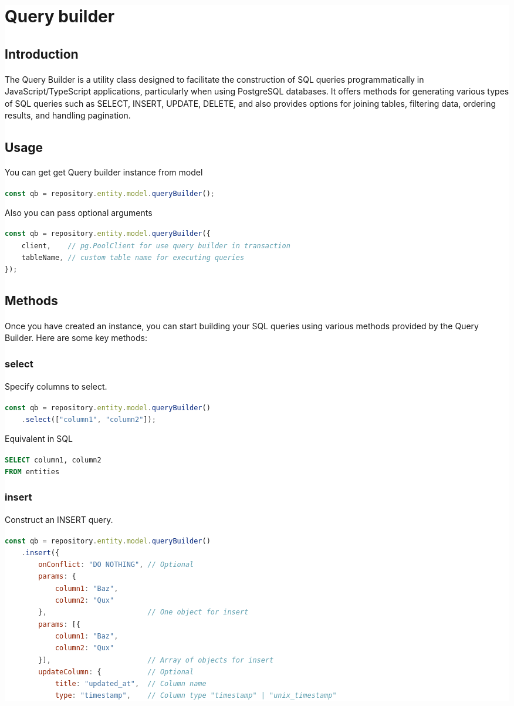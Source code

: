 # Query builder

## Introduction

The Query Builder is a utility class designed to facilitate the construction of SQL queries programmatically in JavaScript/TypeScript applications, particularly when using PostgreSQL databases. It offers methods for generating various types of SQL queries such as SELECT, INSERT, UPDATE, DELETE, and also provides options for joining tables, filtering data, ordering results, and handling pagination.

## Usage

You can get get Query builder instance from model

```javascript
const qb = repository.entity.model.queryBuilder();
```

Also you can pass optional arguments

```javascript
const qb = repository.entity.model.queryBuilder({
    client,    // pg.PoolClient for use query builder in transaction
    tableName, // custom table name for executing queries
});
```

## Methods

Once you have created an instance, you can start building your SQL queries using various methods provided by the Query Builder. Here are some key methods:

### select

Specify columns to select.

```javascript
const qb = repository.entity.model.queryBuilder()
    .select(["column1", "column2"]);
```

Equivalent in SQL

```sql
SELECT column1, column2
FROM entities
```

### insert

Construct an INSERT query.

```javascript
const qb = repository.entity.model.queryBuilder()
    .insert({
        onConflict: "DO NOTHING", // Optional
        params: {
            column1: "Baz",
            column2: "Qux"
        },                        // One object for insert
        params: [{
            column1: "Baz",
            column2: "Qux"
        }],                       // Array of objects for insert
        updateColumn: {           // Optional
            title: "updated_at",  // Column name
            type: "timestamp",    // Column type "timestamp" | "unix_timestamp"
```